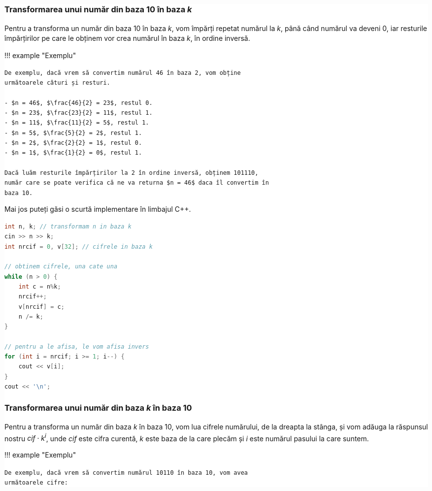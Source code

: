### Transformarea unui număr din baza 10 în baza $k$

Pentru a transforma un număr din baza 10 în baza $k$, vom împărți repetat
numărul la $k$, până când numărul va deveni 0, iar resturile împărțirilor pe
care le obținem vor crea numărul în baza $k$, în ordine inversă.

!!! example "Exemplu"

    De exemplu, dacă vrem să convertim numărul 46 în baza 2, vom obține
    următoarele câturi și resturi.

    - $n = 46$, $\frac{46}{2} = 23$, restul 0.
    - $n = 23$, $\frac{23}{2} = 11$, restul 1.
    - $n = 11$, $\frac{11}{2} = 5$, restul 1.
    - $n = 5$, $\frac{5}{2} = 2$, restul 1.
    - $n = 2$, $\frac{2}{2} = 1$, restul 0.
    - $n = 1$, $\frac{1}{2} = 0$, restul 1.

    Dacă luăm resturile împărțirilor la 2 în ordine inversă, obținem 101110,
    număr care se poate verifica că ne va returna $n = 46$ daca îl convertim în
    baza 10.

Mai jos puteți găsi o scurtă implementare în limbajul C++.

```cpp
int n, k; // transformam n in baza k
cin >> n >> k;
int nrcif = 0, v[32]; // cifrele in baza k

// obtinem cifrele, una cate una
while (n > 0) {
    int c = n%k;
    nrcif++;
    v[nrcif] = c;
    n /= k;
}

// pentru a le afisa, le vom afisa invers
for (int i = nrcif; i >= 1; i--) {
    cout << v[i];
}
cout << '\n';
```

### Transformarea unui număr din baza $k$ în baza 10

Pentru a transforma un număr din baza $k$ în baza 10, vom lua cifrele
numărului, de la dreapta la stânga, și vom adăuga la răspunsul nostru $cif \cdot
k^i$, unde $cif$ este cifra curentă, $k$ este baza de la care plecăm și $i$ este
numărul pasului la care suntem.

!!! example "Exemplu"

    De exemplu, dacă vrem să convertim numărul 10110 în baza 10, vom avea
    următoarele cifre:
